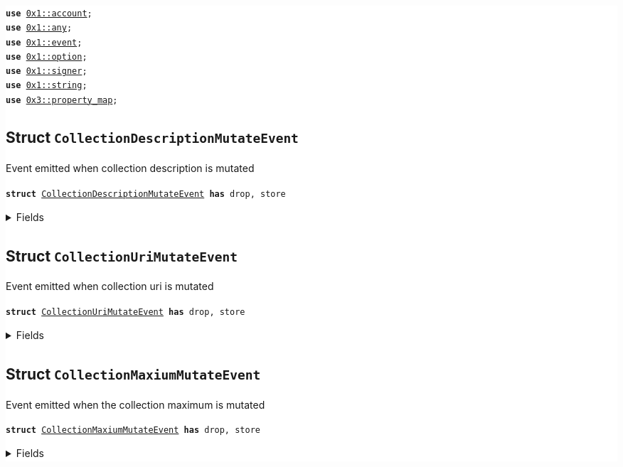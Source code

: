 
<pre><code><b>use</b> <a href="../../aptos-framework/doc/account.md#0x1_account">0x1::account</a>;
<b>use</b> <a href="../../aptos-framework/../aptos-stdlib/doc/any.md#0x1_any">0x1::any</a>;
<b>use</b> <a href="../../aptos-framework/doc/event.md#0x1_event">0x1::event</a>;
<b>use</b> <a href="../../aptos-framework/../aptos-stdlib/../move-stdlib/doc/option.md#0x1_option">0x1::option</a>;
<b>use</b> <a href="../../aptos-framework/../aptos-stdlib/../move-stdlib/doc/signer.md#0x1_signer">0x1::signer</a>;
<b>use</b> <a href="../../aptos-framework/../aptos-stdlib/../move-stdlib/doc/string.md#0x1_string">0x1::string</a>;
<b>use</b> <a href="property_map.md#0x3_property_map">0x3::property_map</a>;
</code></pre>



<a name="0x3_token_event_store_CollectionDescriptionMutateEvent"></a>

## Struct `CollectionDescriptionMutateEvent`

Event emitted when collection description is mutated


<pre><code><b>struct</b> <a href="token_event_store.md#0x3_token_event_store_CollectionDescriptionMutateEvent">CollectionDescriptionMutateEvent</a> <b>has</b> drop, store
</code></pre>



<details><summary>Fields</summary></details>

<a name="0x3_token_event_store_CollectionUriMutateEvent"></a>

## Struct `CollectionUriMutateEvent`

Event emitted when collection uri is mutated


<pre><code><b>struct</b> <a href="token_event_store.md#0x3_token_event_store_CollectionUriMutateEvent">CollectionUriMutateEvent</a> <b>has</b> drop, store
</code></pre>



<details><summary>Fields</summary></details>

<a name="0x3_token_event_store_CollectionMaxiumMutateEvent"></a>

## Struct `CollectionMaxiumMutateEvent`

Event emitted when the collection maximum is mutated


<pre><code><b>struct</b> <a href="token_event_store.md#0x3_token_event_store_CollectionMaxiumMutateEvent">CollectionMaxiumMutateEvent</a> <b>has</b> drop, store
</code></pre>



<details><summary>Fields</summary></details>

